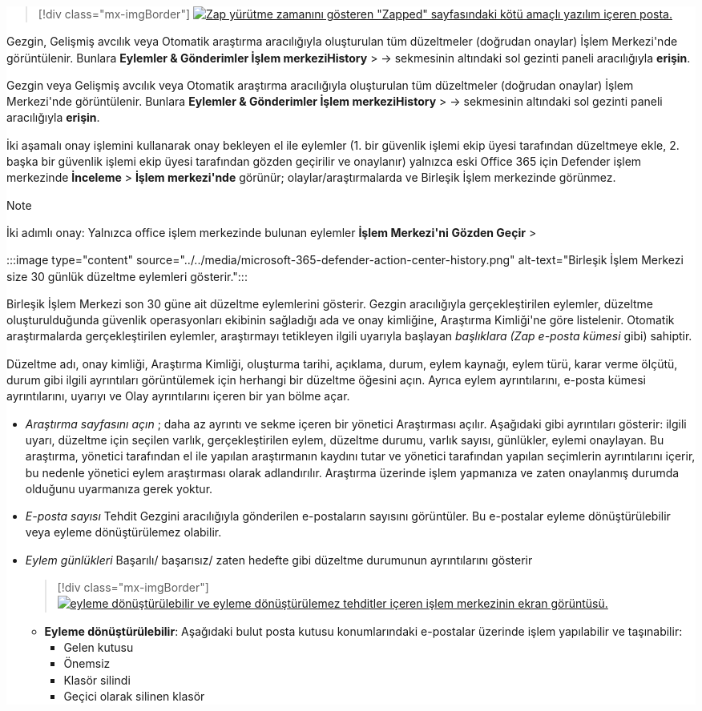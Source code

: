 > [!div class="mx-imgBorder"]
> [![Zap yürütme zamanını gösteren "Zapped" sayfasındaki kötü amaçlı yazılım içeren posta.](../../media/tp-RemediationArticle3.png)](../../media/tp-RemediationArticle3.png#lightbox)

Gezgin, Gelişmiş avcılık veya Otomatik araştırma aracılığıyla oluşturulan tüm düzeltmeler (doğrudan onaylar) İşlem Merkezi'nde görüntülenir. Bunlara **Eylemler & Gönderimler İşlem merkeziHistory** \>   ->  sekmesinin altındaki sol gezinti paneli aracılığıyla **erişin**.

Gezgin veya Gelişmiş avcılık veya Otomatik araştırma aracılığıyla oluşturulan tüm düzeltmeler (doğrudan onaylar) İşlem Merkezi'nde görüntülenir. Bunlara **Eylemler & Gönderimler İşlem merkeziHistory** \>   ->  sekmesinin altındaki sol gezinti paneli aracılığıyla **erişin**. 

İki aşamalı onay işlemini kullanarak onay bekleyen el ile eylemler (1. bir güvenlik işlemi ekip üyesi tarafından düzeltmeye ekle, 2. başka bir güvenlik işlemi ekip üyesi tarafından gözden geçirilir ve onaylanır) yalnızca eski Office 365 için Defender işlem merkezinde **İnceleme** \> **İşlem merkezi'nde** görünür; olaylar/araştırmalarda ve Birleşik İşlem merkezinde görünmez.

> [!NOTE]
> İki adımlı onay: Yalnızca office işlem merkezinde bulunan eylemler **İşlem Merkezi'ni** **Gözden Geçir** \>

:::image type="content" source="../../media/microsoft-365-defender-action-center-history.png" alt-text="Birleşik İşlem Merkezi size 30 günlük düzeltme eylemleri gösterir.":::

Birleşik İşlem Merkezi son 30 güne ait düzeltme eylemlerini gösterir. Gezgin aracılığıyla gerçekleştirilen eylemler, düzeltme oluşturulduğunda güvenlik operasyonları ekibinin sağladığı ada ve onay kimliğine, Araştırma Kimliği'ne göre listelenir. Otomatik araştırmalarda gerçekleştirilen eylemler, araştırmayı tetikleyen ilgili uyarıyla başlayan *başlıklara (Zap e-posta kümesi* gibi) sahiptir.

Düzeltme adı, onay kimliği, Araştırma Kimliği, oluşturma tarihi, açıklama, durum, eylem kaynağı, eylem türü, karar verme ölçütü, durum gibi ilgili ayrıntıları görüntülemek için herhangi bir düzeltme öğesini açın. Ayrıca eylem ayrıntılarını, e-posta kümesi ayrıntılarını, uyarıyı ve Olay ayrıntılarını içeren bir yan bölme açar.

- *Araştırma sayfasını açın* ; daha az ayrıntı ve sekme içeren bir yönetici Araştırması açılır. Aşağıdaki gibi ayrıntıları gösterir: ilgili uyarı, düzeltme için seçilen varlık, gerçekleştirilen eylem, düzeltme durumu, varlık sayısı, günlükler, eylemi onaylayan. Bu araştırma, yönetici tarafından el ile yapılan araştırmanın kaydını tutar ve yönetici tarafından yapılan seçimlerin ayrıntılarını içerir, bu nedenle yönetici eylem araştırması olarak adlandırılır. Araştırma üzerinde işlem yapmanıza ve zaten onaylanmış durumda olduğunu uyarmanıza gerek yoktur.   
- *E-posta sayısı* Tehdit Gezgini aracılığıyla gönderilen e-postaların sayısını görüntüler. Bu e-postalar eyleme dönüştürülebilir veya eyleme dönüştürülemez olabilir. 
- *Eylem günlükleri* Başarılı/ başarısız/ zaten hedefte gibi düzeltme durumunun ayrıntılarını gösterir

  > [!div class="mx-imgBorder"]
  > [![eyleme dönüştürülebilir ve eyleme dönüştürülemez tehditler içeren işlem merkezinin ekran görüntüsü.](../../media/tp-RemediationArticle5.png)](../../media/tp-RemediationArticle5.png#lightbox)

  - **Eyleme dönüştürülebilir**: Aşağıdaki bulut posta kutusu konumlarındaki e-postalar üzerinde işlem yapılabilir ve taşınabilir:
    - Gelen kutusu
    - Önemsiz
    - Klasör silindi
    - Geçici olarak silinen klasör
